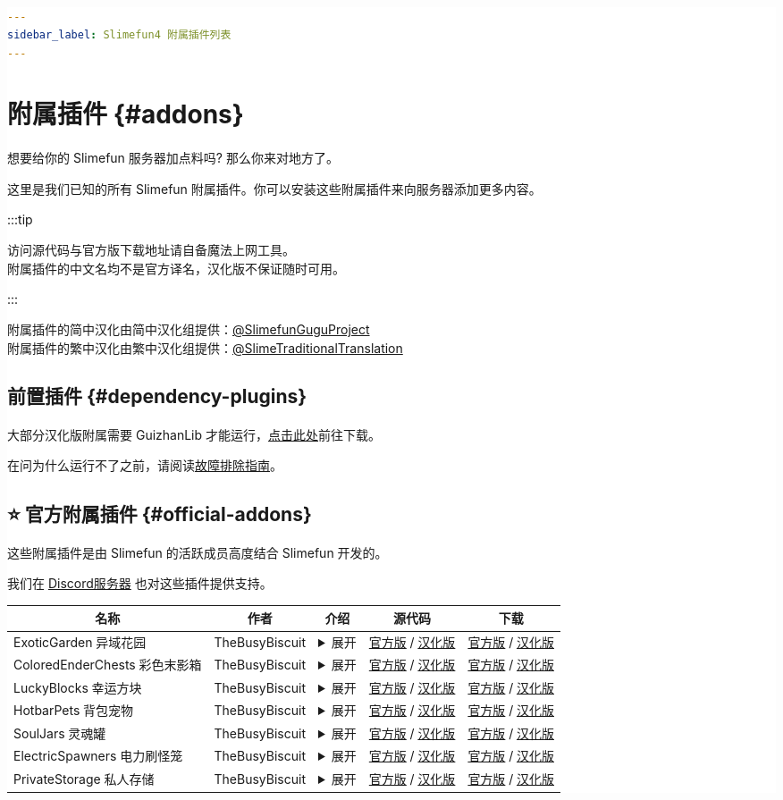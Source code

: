 ```yaml
---
sidebar_label: Slimefun4 附属插件列表
---
```


# 附属插件 {#addons}

想要给你的 Slimefun 服务器加点料吗? 那么你来对地方了。

这里是我们已知的所有 Slimefun 附属插件。你可以安装这些附属插件来向服务器添加更多内容。

:::tip

访问源代码与官方版下载地址请自备魔法上网工具。  
附属插件的中文名均不是官方译名，汉化版不保证随时可用。

:::

附属插件的简中汉化由简中汉化组提供：[@SlimefunGuguProject](https://github.com/SlimefunGuguProject)  
附属插件的繁中汉化由繁中汉化组提供：[@SlimeTraditionalTranslation](https://github.com/SlimeTraditionalTranslation)

## 前置插件 {#dependency-plugins}

大部分汉化版附属需要 GuizhanLib 才能运行，[点击此处](https://50l.cc/gzlib)前往下载。

在问为什么运行不了之前，请阅读[故障排除指南](/How-to-report-bugs)。

## :star: 官方附属插件 {#official-addons}

这些附属插件是由 Slimefun 的活跃成员高度结合 Slimefun 开发的。

我们在 [Discord服务器](https://discord.gg/slimefun) 也对这些插件提供支持。

名称 | 作者 | 介绍 | 源代码 | 下载
------------- | --------- | ----------------------------------------------- | --------- | ---------
ExoticGarden 异域花园 | TheBusyBiscuit | <details><summary>展开</summary></details> | [官方版](https://github.com/TheBusyBiscuit/ExoticGarden) / [汉化版](https://github.com/SlimefunGuguProject/ExoticGarden) | [官方版](https://thebusybiscuit.github.io/builds/TheBusyBiscuit/ExoticGarden/master/) / [汉化版](https://builds.guizhanss.com/SlimefunGuguProject/ExoticGarden/master)
ColoredEnderChests 彩色末影箱 | TheBusyBiscuit | <details><summary>展开</summary></details> | [官方版](https://github.com/TheBusyBiscuit/ColoredEnderChests) / [汉化版](https://github.com/SlimefunGuguProject/ColoredEnderChests) | [官方版](https://thebusybiscuit.github.io/builds/TheBusyBiscuit/ColoredEnderChests/master/) / [汉化版](https://builds.guizhanss.com/SlimefunGuguProject/ColoredEnderChests/master)
LuckyBlocks 幸运方块 | TheBusyBiscuit | <details><summary>展开</summary></details> | [官方版](https://github.com/TheBusyBiscuit/luckyblocks-sf) / [汉化版](https://github.com/SlimefunGuguProject/luckyblocks-sf) | [官方版](https://thebusybiscuit.github.io/builds/TheBusyBiscuit/luckyblocks-sf/master/) / [汉化版](https://builds.guizhanss.com/SlimefunGuguProject/luckyblocks-sf/master)
HotbarPets 背包宠物 | TheBusyBiscuit | <details><summary>展开</summary></details> | [官方版](https://github.com/TheBusyBiscuit/HotbarPets) / [汉化版](https://github.com/SlimefunGuguProject/HotbarPets) | [官方版](https://thebusybiscuit.github.io/builds/TheBusyBiscuit/HotbarPets/master/) / [汉化版](https://builds.guizhanss.com/SlimefunGuguProject/HotbarPets/master)
SoulJars 灵魂罐 | TheBusyBiscuit | <details><summary>展开</summary></details>| [官方版](https://github.com/TheBusyBiscuit/SoulJars) / [汉化版](https://github.com/SlimefunGuguProject/SoulJars) | [官方版](https://thebusybiscuit.github.io/builds/TheBusyBiscuit/SoulJars/master/) / [汉化版](https://builds.guizhanss.com/SlimefunGuguProject/SoulJars/master)
ElectricSpawners 电力刷怪笼 | TheBusyBiscuit | <details><summary>展开</summary></details> | [官方版](https://github.com/TheBusyBiscuit/ElectricSpawners) / [汉化版](https://github.com/SlimefunGuguProject/ElectricSpawners) | [官方版](https://thebusybiscuit.github.io/builds/TheBusyBiscuit/ElectricSpawners/master/) / [汉化版](https://builds.guizhanss.com/SlimefunGuguProject/ElectricSpawners/master)
PrivateStorage 私人存储 | TheBusyBiscuit | <details><summary>展开</summary></details> | [官方版](https://github.com/TheBusyBiscuit/PrivateStorage) / [汉化版](https://github.com/SlimefunGuguProject/PrivateStorage) | [官方版](https://thebusybiscuit.github.io/builds/TheBusyBiscuit/PrivateStorage/master/) / [汉化版](https://builds.guizhanss.com/SlimefunGuguProject/PrivateStorage/master)